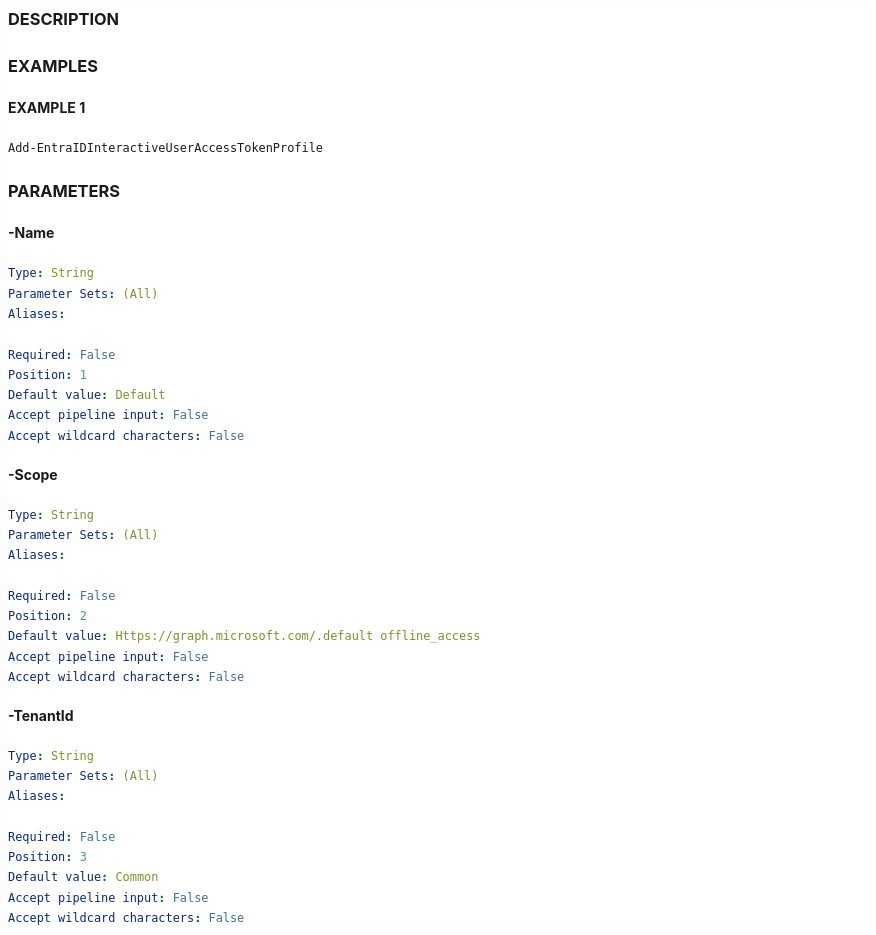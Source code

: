### DESCRIPTION


### EXAMPLES

#### EXAMPLE 1
```
Add-EntraIDInteractiveUserAccessTokenProfile
```

### PARAMETERS

#### -Name


```yaml
Type: String
Parameter Sets: (All)
Aliases:

Required: False
Position: 1
Default value: Default
Accept pipeline input: False
Accept wildcard characters: False
```

#### -Scope


```yaml
Type: String
Parameter Sets: (All)
Aliases:

Required: False
Position: 2
Default value: Https://graph.microsoft.com/.default offline_access
Accept pipeline input: False
Accept wildcard characters: False
```

#### -TenantId


```yaml
Type: String
Parameter Sets: (All)
Aliases:

Required: False
Position: 3
Default value: Common
Accept pipeline input: False
Accept wildcard characters: False
```
